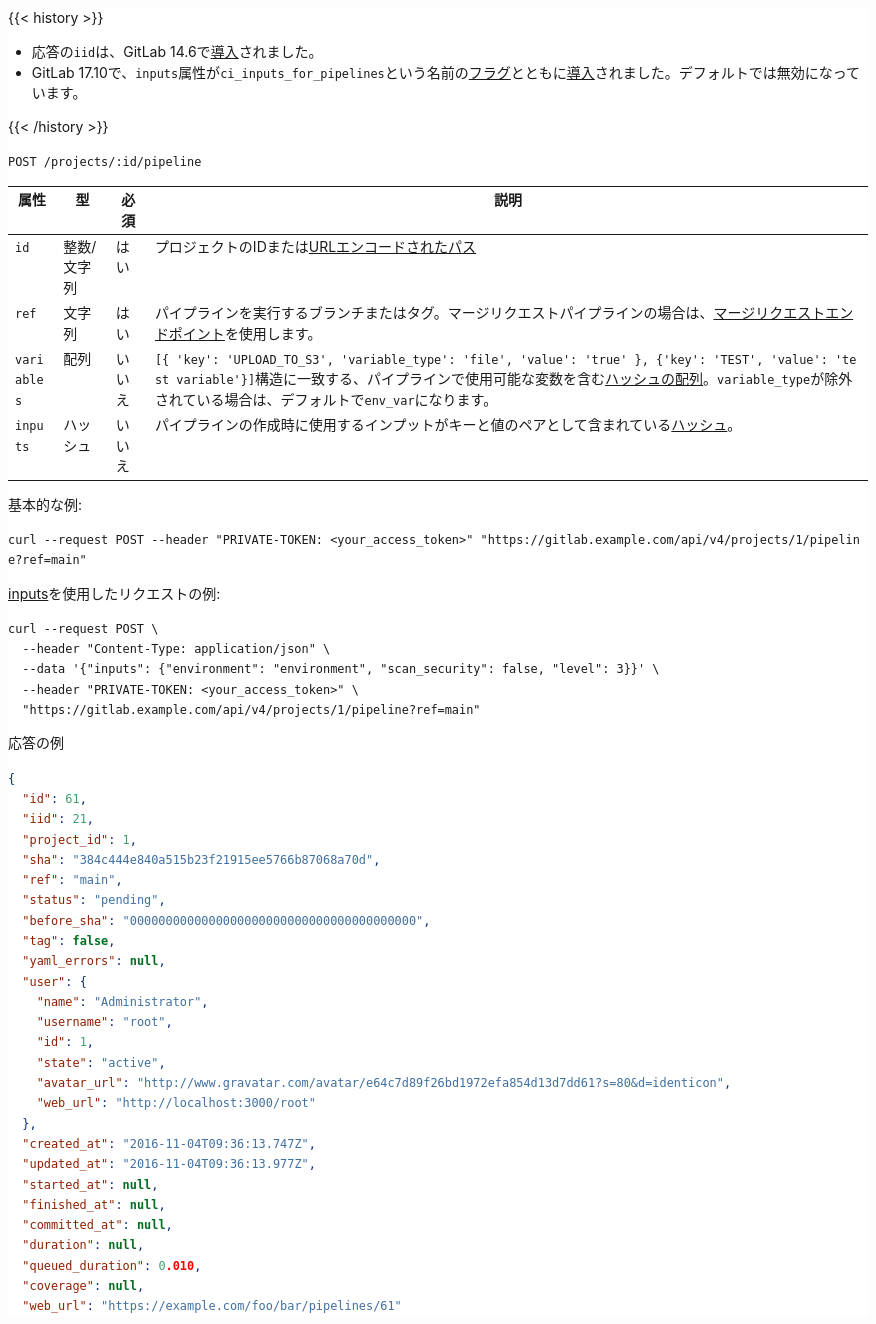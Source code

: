 {{< history >}}

- 応答の`iid`は、GitLab 14.6で[導入](https://gitlab.com/gitlab-org/gitlab/-/issues/342223)されました。
- GitLab 17.10で、`inputs`属性が`ci_inputs_for_pipelines`という名前の[フラグ](../administration/feature_flags.md)とともに[導入](https://gitlab.com/gitlab-org/gitlab/-/issues/519958)されました。デフォルトでは無効になっています。

{{< /history >}}

```plaintext
POST /projects/:id/pipeline
```

| 属性   | 型           | 必須 | 説明 |
|-------------|----------------|----------|-------------|
| `id`        | 整数/文字列 | はい      | プロジェクトのIDまたは[URLエンコードされたパス](rest/_index.md#namespaced-paths) |
| `ref`       | 文字列         | はい      | パイプラインを実行するブランチまたはタグ。マージリクエストパイプラインの場合は、[マージリクエストエンドポイント](merge_requests.md#create-merge-request-pipeline)を使用します。 |
| `variables` | 配列          | いいえ       | `[{ 'key': 'UPLOAD_TO_S3', 'variable_type': 'file', 'value': 'true' }, {'key': 'TEST', 'value': 'test variable'}]`構造に一致する、パイプラインで使用可能な変数を含む[ハッシュの配列](rest/_index.md#array-of-hashes)。`variable_type`が除外されている場合は、デフォルトで`env_var`になります。 |
| `inputs`    | ハッシュ           | いいえ       | パイプラインの作成時に使用するインプットがキーと値のペアとして含まれている[ハッシュ](rest/_index.md#hash)。 |

基本的な例:

```shell
curl --request POST --header "PRIVATE-TOKEN: <your_access_token>" "https://gitlab.example.com/api/v4/projects/1/pipeline?ref=main"
```

[inputs](../ci/yaml/inputs.md)を使用したリクエストの例:

```shell
curl --request POST \
  --header "Content-Type: application/json" \
  --data '{"inputs": {"environment": "environment", "scan_security": false, "level": 3}}' \
  --header "PRIVATE-TOKEN: <your_access_token>" \
  "https://gitlab.example.com/api/v4/projects/1/pipeline?ref=main"
```

応答の例

```json
{
  "id": 61,
  "iid": 21,
  "project_id": 1,
  "sha": "384c444e840a515b23f21915ee5766b87068a70d",
  "ref": "main",
  "status": "pending",
  "before_sha": "0000000000000000000000000000000000000000",
  "tag": false,
  "yaml_errors": null,
  "user": {
    "name": "Administrator",
    "username": "root",
    "id": 1,
    "state": "active",
    "avatar_url": "http://www.gravatar.com/avatar/e64c7d89f26bd1972efa854d13d7dd61?s=80&d=identicon",
    "web_url": "http://localhost:3000/root"
  },
  "created_at": "2016-11-04T09:36:13.747Z",
  "updated_at": "2016-11-04T09:36:13.977Z",
  "started_at": null,
  "finished_at": null,
  "committed_at": null,
  "duration": null,
  "queued_duration": 0.010,
  "coverage": null,
  "web_url": "https://example.com/foo/bar/pipelines/61"
```